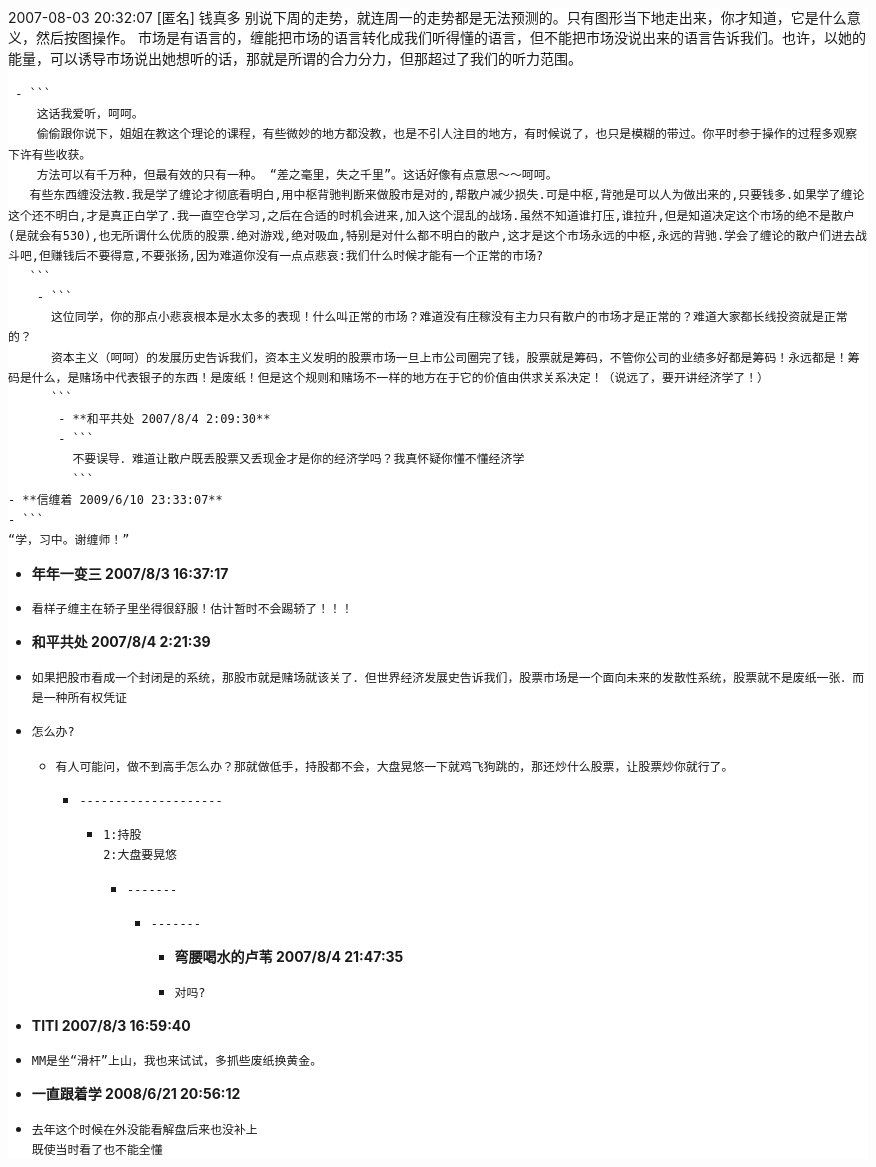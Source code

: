   2007-08-03 20:32:07 
  [匿名] 钱真多
  别说下周的走势，就连周一的走势都是无法预测的。只有图形当下地走出来，你才知道，它是什么意义，然后按图操作。
  市场是有语言的，缠能把市场的语言转化成我们听得懂的语言，但不能把市场没说出来的语言告诉我们。也许，以她的能量，可以诱导市场说出她想听的话，那就是所谓的合力分力，但那超过了我们的听力范围。
  ```
   - ```
      这话我爱听，呵呵。
      偷偷跟你说下，姐姐在教这个理论的课程，有些微妙的地方都没教，也是不引人注目的地方，有时候说了，也只是模糊的带过。你平时参于操作的过程多观察下许有些收获。
      方法可以有千万种，但最有效的只有一种。 “差之毫里，失之千里”。这话好像有点意思～～呵呵。 
     有些东西缠没法教.我是学了缠论才彻底看明白,用中枢背驰判断来做股市是对的,帮散户减少损失.可是中枢,背弛是可以人为做出来的,只要钱多.如果学了缠论这个还不明白,才是真正白学了.我一直空仓学习,之后在合适的时机会进来,加入这个混乱的战场.虽然不知道谁打压,谁拉升,但是知道决定这个市场的绝不是散户(是就会有530),也无所谓什么优质的股票.绝对游戏,绝对吸血,特别是对什么都不明白的散户,这才是这个市场永远的中枢,永远的背驰.学会了缠论的散户们进去战斗吧,但赚钱后不要得意,不要张扬,因为难道你没有一点点悲哀:我们什么时候才能有一个正常的市场? 
     ```
      - ```
        这位同学，你的那点小悲哀根本是水太多的表现！什么叫正常的市场？难道没有庄稼没有主力只有散户的市场才是正常的？难道大家都长线投资就是正常的？
        资本主义（呵呵）的发展历史告诉我们，资本主义发明的股票市场一旦上市公司圈完了钱，股票就是筹码，不管你公司的业绩多好都是筹码！永远都是！筹码是什么，是赌场中代表银子的东西！是废纸！但是这个规则和赌场不一样的地方在于它的价值由供求关系决定！（说远了，要开讲经济学了！）
        ```
         - **和平共处 2007/8/4 2:09:30**
         - ```
           不要误导．难道让散户既丢股票又丢现金才是你的经济学吗？我真怀疑你懂不懂经济学
           ```
- **信缠着 2009/6/10 23:33:07**
- ```
  “学，习中。谢缠师！”
  ```
- **年年一变三 2007/8/3 16:37:17**
- ```
  看样子缠主在轿子里坐得很舒服！估计暂时不会踢轿了！！！
  ```
- **和平共处 2007/8/4 2:21:39**
- ```
  如果把股市看成一个封闭是的系统，那股市就是赌场就该关了．但世界经济发展史告诉我们，股票市场是一个面向未来的发散性系统，股票就不是废纸一张．而是一种所有权凭证
  ```
- ```
  怎么办?
  ```
   - ```
     有人可能问，做不到高手怎么办？那就做低手，持股都不会，大盘晃悠一下就鸡飞狗跳的，那还炒什么股票，让股票炒你就行了。
     ```
      - ```
        --------------------
        ```
         - ```
           1:持股
           2:大盘要晃悠
           ```
            - ```
              -------
              ```
               - ```
                 -------
                 ```
                  - **弯腰喝水的卢苇 2007/8/4 21:47:35**
                  - ```
                    对吗?
                    ```
- **TITI 2007/8/3 16:59:40**
- ```
  MM是坐“滑杆”上山，我也来试试，多抓些废纸换黄金。
  ```
- **一直跟着学 2008/6/21 20:56:12**
- ```
  去年这个时候在外没能看解盘后来也没补上
  既使当时看了也不能全懂